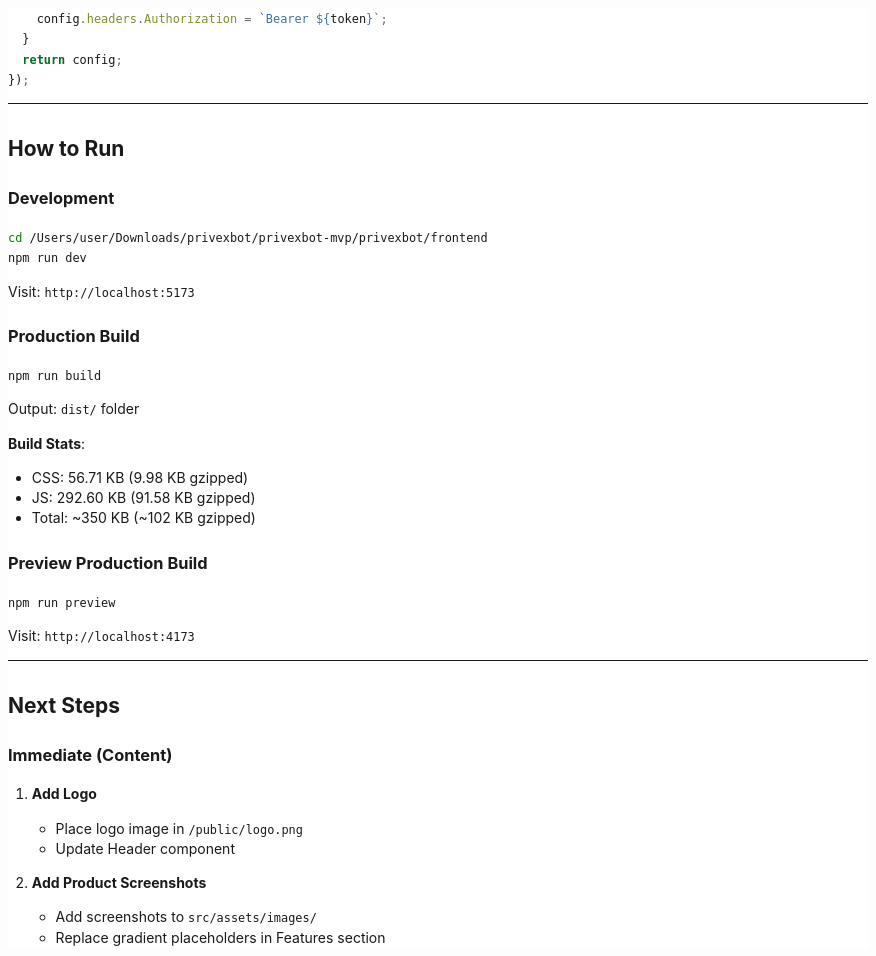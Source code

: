 ```typescript
    config.headers.Authorization = `Bearer ${token}`;
  }
  return config;
});
```

---

## How to Run

### Development

```bash
cd /Users/user/Downloads/privexbot/privexbot-mvp/privexbot/frontend
npm run dev
```

Visit: `http://localhost:5173`

### Production Build

```bash
npm run build
```

Output: `dist/` folder

**Build Stats**:

- CSS: 56.71 KB (9.98 KB gzipped)
- JS: 292.60 KB (91.58 KB gzipped)
- Total: ~350 KB (~102 KB gzipped)

### Preview Production Build

```bash
npm run preview
```

Visit: `http://localhost:4173`

---

## Next Steps

### Immediate (Content)

1. **Add Logo**

   - Place logo image in `/public/logo.png`
   - Update Header component

2. **Add Product Screenshots**

   - Add screenshots to `src/assets/images/`
   - Replace gradient placeholders in Features section
